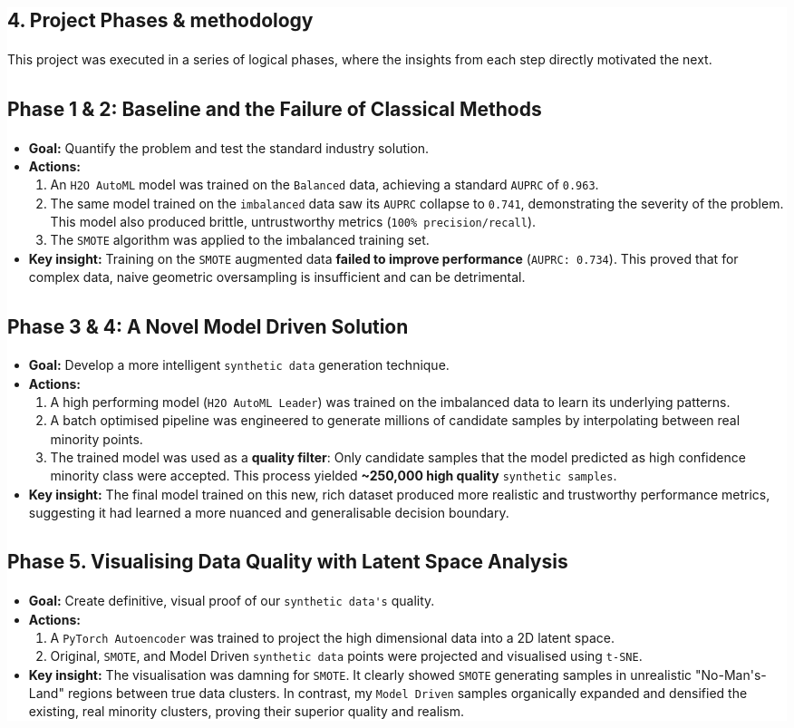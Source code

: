 ## 4. Project Phases & methodology
This project was executed in a series of logical phases, where the insights from each step directly motivated the next.

## Phase 1 & 2: Baseline and the Failure of Classical Methods
- **Goal:** Quantify the problem and test the standard industry solution.
- **Actions:**
    1. An `H2O AutoML` model was trained on the `Balanced` data, achieving a standard `AUPRC` of `0.963`.
    2. The same model trained on the `imbalanced` data saw its `AUPRC` collapse to `0.741`, demonstrating the severity of the problem. This model also produced brittle, untrustworthy metrics (`100% precision/recall`).
    3. The `SMOTE` algorithm was applied to the imbalanced training set.
- **Key insight:** Training on the `SMOTE` augmented data **failed to improve performance** (`AUPRC: 0.734`). This proved that for complex data, naive geometric oversampling is insufficient and can be detrimental.

## Phase 3 & 4: A Novel Model Driven Solution
- **Goal:** Develop a more intelligent `synthetic data` generation technique.
- **Actions:**
    1. A high performing model (`H2O AutoML Leader`) was trained on the imbalanced data to learn its underlying patterns.
    2. A batch optimised pipeline was engineered to generate millions of candidate samples by interpolating between real minority points.
    3. The trained model was used as a **quality filter**: Only candidate samples that the model predicted as high confidence minority class were accepted. This process yielded **~250,000 high quality** `synthetic samples`.
- **Key insight:** The final model trained on this new, rich dataset produced more realistic and trustworthy performance metrics, suggesting it had learned a more nuanced and generalisable decision boundary.

## Phase 5. Visualising Data Quality with Latent Space Analysis
- **Goal:** Create definitive, visual proof of our `synthetic data's` quality.
- **Actions:**
    1. A `PyTorch Autoencoder` was trained to project the high dimensional data into a 2D latent space.
    2. Original, `SMOTE`, and Model Driven `synthetic data` points were projected and visualised using `t-SNE`.
- **Key insight:** The visualisation was damning for `SMOTE`. It clearly showed `SMOTE` generating samples in unrealistic "No-Man's-Land" regions between true data clusters. In contrast, my `Model Driven` samples organically expanded and densified the existing, real minority clusters, proving their superior quality and realism.
<div style="margin-top: 25px;"></div>

<figure>